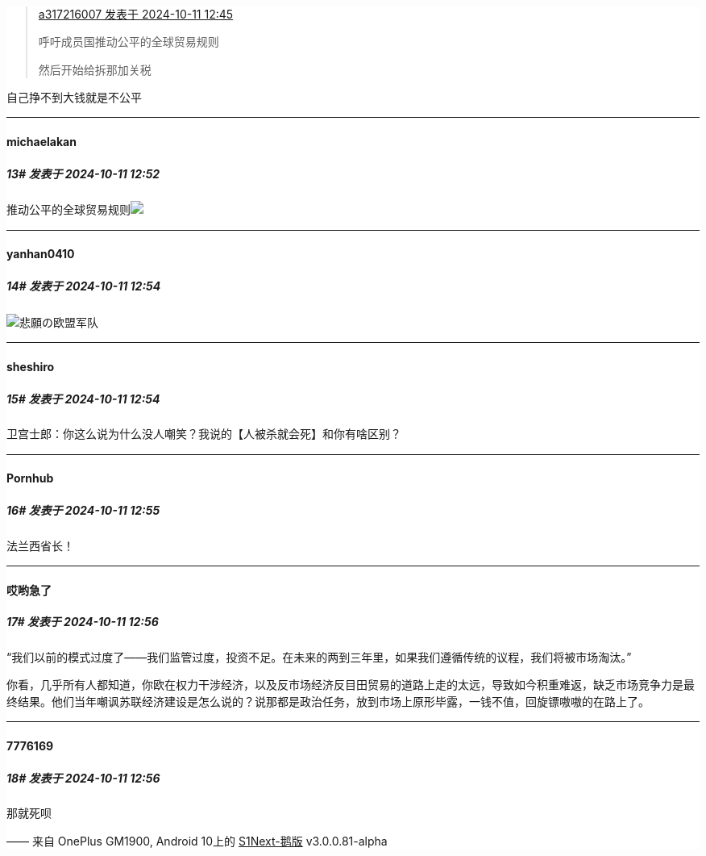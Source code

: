 <blockquote><a href="httphttps://bbs.saraba1st.com/2b/forum.php?mod=redirect&amp;goto=findpost&amp;pid=66424017&amp;ptid=2202726" target="_blank">a317216007 发表于 2024-10-11 12:45</a>

呼吁成员国推动公平的全球贸易规则

然后开始给拆那加关税</blockquote>
自己挣不到大钱就是不公平

*****

####  michaelakan  
##### 13#       发表于 2024-10-11 12:52

推动公平的全球贸易规则<img src="https://static.saraba1st.com/image/smiley/face2017/067.png" referrerpolicy="no-referrer">

*****

####  yanhan0410  
##### 14#       发表于 2024-10-11 12:54

<img src="https://static.saraba1st.com/image/smiley/face2017/067.png" referrerpolicy="no-referrer">悲願の欧盟军队

*****

####  sheshiro  
##### 15#       发表于 2024-10-11 12:54

卫宫士郎：你这么说为什么没人嘲笑？我说的【人被杀就会死】和你有啥区别？

*****

####  Pornhub  
##### 16#       发表于 2024-10-11 12:55

法兰西省长！

*****

####  哎哟急了  
##### 17#       发表于 2024-10-11 12:56

“我们以前的模式过度了——我们监管过度，投资不足。在未来的两到三年里，如果我们遵循传统的议程，我们将被市场淘汰。”

你看，几乎所有人都知道，你欧在权力干涉经济，以及反市场经济反目田贸易的道路上走的太远，导致如今积重难返，缺乏市场竞争力是最终结果。他们当年嘲讽苏联经济建设是怎么说的？说那都是政治任务，放到市场上原形毕露，一钱不值，回旋镖嗷嗷的在路上了。

*****

####  7776169  
##### 18#       发表于 2024-10-11 12:56

那就死呗

—— 来自 OnePlus GM1900, Android 10上的 [S1Next-鹅版](https://github.com/ykrank/S1-Next/releases) v3.0.0.81-alpha
